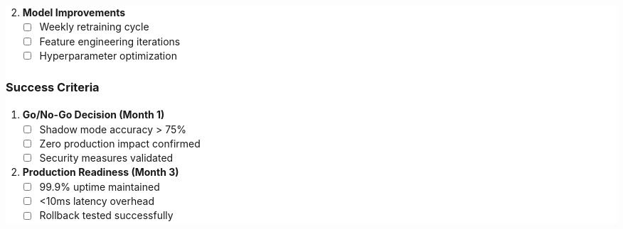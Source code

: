 2. **Model Improvements**
   - [ ] Weekly retraining cycle
   - [ ] Feature engineering iterations
   - [ ] Hyperparameter optimization

### Success Criteria

1. **Go/No-Go Decision (Month 1)**
   - [ ] Shadow mode accuracy > 75%
   - [ ] Zero production impact confirmed
   - [ ] Security measures validated

2. **Production Readiness (Month 3)**
   - [ ] 99.9% uptime maintained
   - [ ] <10ms latency overhead
   - [ ] Rollback tested successfully